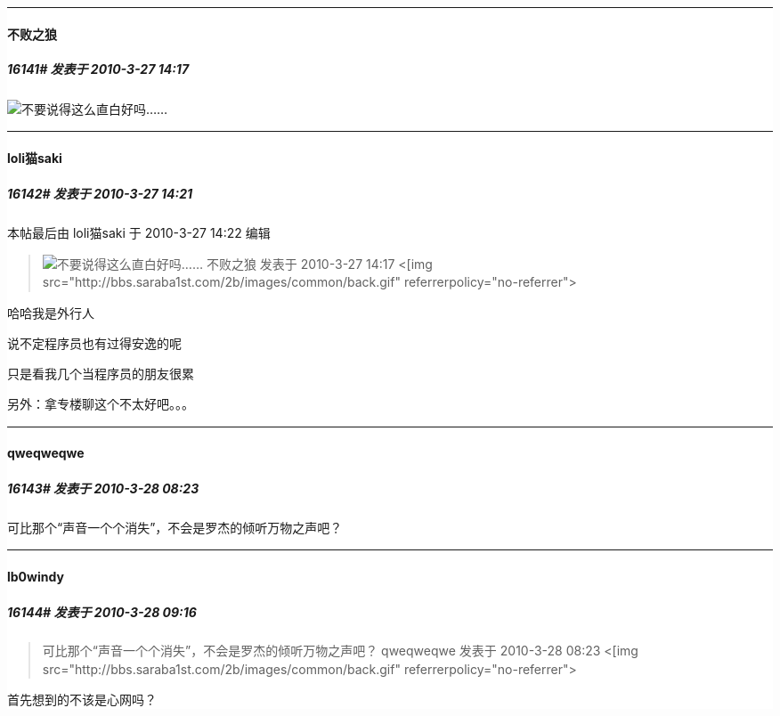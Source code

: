

-----

####  不败之狼  
##### 16141#       发表于 2010-3-27 14:17



<img src="https://static.saraba1st.com/image/smiley/face/88.gif" referrerpolicy="no-referrer">不要说得这么直白好吗……







-----

####  loli猫saki  
##### 16142#       发表于 2010-3-27 14:21



 本帖最后由 loli猫saki 于 2010-3-27 14:22 编辑 
<blockquote><img src="https://static.saraba1st.com/image/smiley/face/88.gif" referrerpolicy="no-referrer">不要说得这么直白好吗……
不败之狼 发表于 2010-3-27 14:17 <[img src="http://bbs.saraba1st.com/2b/images/common/back.gif" referrerpolicy="no-referrer"></blockquote>
哈哈我是外行人

说不定程序员也有过得安逸的呢

只是看我几个当程序员的朋友很累

另外：拿专楼聊这个不太好吧。。。







-----

####  qweqweqwe  
##### 16143#       发表于 2010-3-28 08:23




可比那个“声音一个个消失”，不会是罗杰的倾听万物之声吧？







-----

####  lb0windy  
##### 16144#       发表于 2010-3-28 09:16



<blockquote>可比那个“声音一个个消失”，不会是罗杰的倾听万物之声吧？
qweqweqwe 发表于 2010-3-28 08:23 <[img src="http://bbs.saraba1st.com/2b/images/common/back.gif" referrerpolicy="no-referrer"></blockquote>
首先想到的不该是心网吗？
